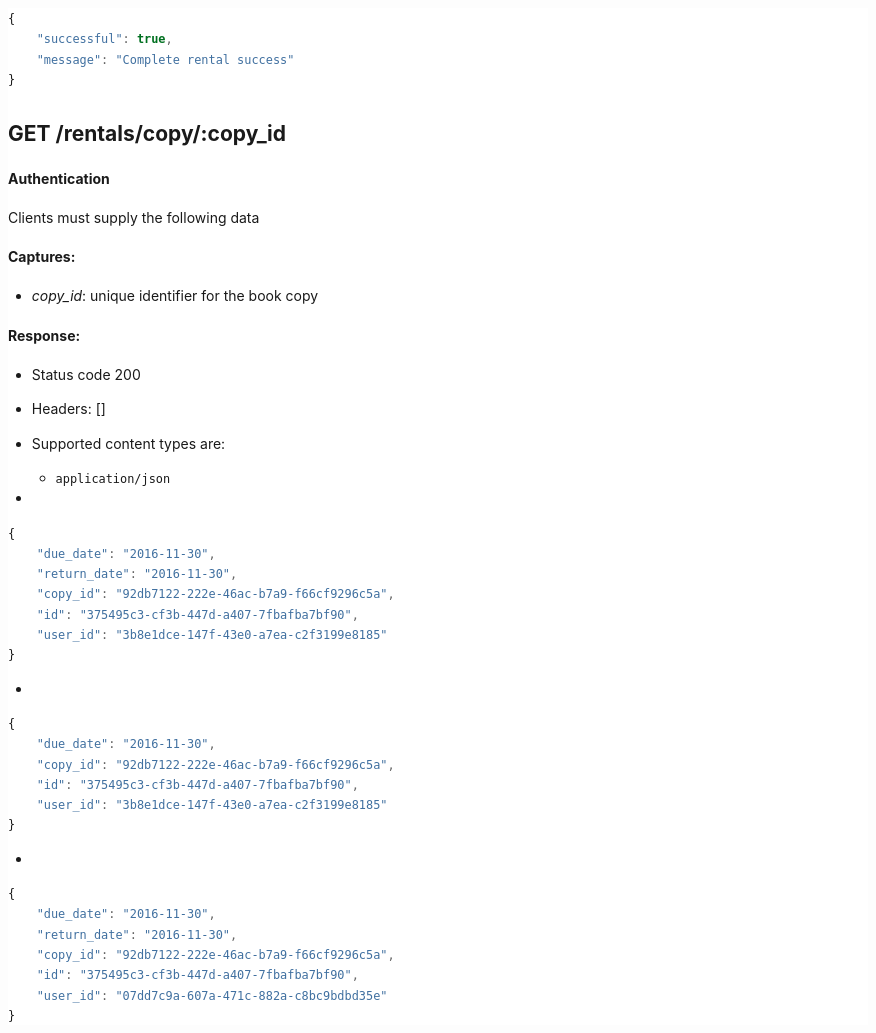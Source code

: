 ```javascript
{
    "successful": true,
    "message": "Complete rental success"
}
```

## GET /rentals/copy/:copy_id

#### Authentication



Clients must supply the following data


#### Captures:

- *copy_id*: unique identifier for the book copy

#### Response:

- Status code 200
- Headers: []

- Supported content types are:

    - `application/json`

- 

```javascript
{
    "due_date": "2016-11-30",
    "return_date": "2016-11-30",
    "copy_id": "92db7122-222e-46ac-b7a9-f66cf9296c5a",
    "id": "375495c3-cf3b-447d-a407-7fbafba7bf90",
    "user_id": "3b8e1dce-147f-43e0-a7ea-c2f3199e8185"
}
```

- 

```javascript
{
    "due_date": "2016-11-30",
    "copy_id": "92db7122-222e-46ac-b7a9-f66cf9296c5a",
    "id": "375495c3-cf3b-447d-a407-7fbafba7bf90",
    "user_id": "3b8e1dce-147f-43e0-a7ea-c2f3199e8185"
}
```

- 

```javascript
{
    "due_date": "2016-11-30",
    "return_date": "2016-11-30",
    "copy_id": "92db7122-222e-46ac-b7a9-f66cf9296c5a",
    "id": "375495c3-cf3b-447d-a407-7fbafba7bf90",
    "user_id": "07dd7c9a-607a-471c-882a-c8bc9bdbd35e"
}
```
